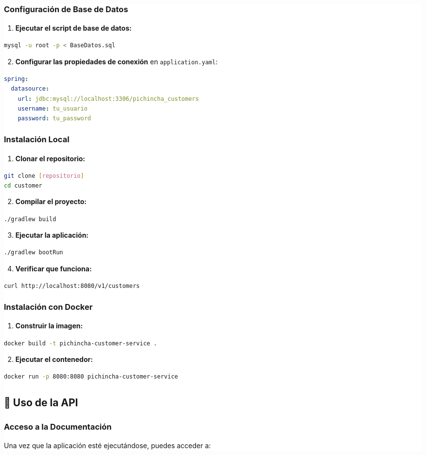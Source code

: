### Configuración de Base de Datos

1. **Ejecutar el script de base de datos:**
```bash
mysql -u root -p < BaseDatos.sql
```

2. **Configurar las propiedades de conexión** en `application.yaml`:
```yaml
spring:
  datasource:
    url: jdbc:mysql://localhost:3306/pichincha_customers
    username: tu_usuario
    password: tu_password
```

### Instalación Local

1. **Clonar el repositorio:**
```bash
git clone [repositorio]
cd customer
```

2. **Compilar el proyecto:**
```bash
./gradlew build
```

3. **Ejecutar la aplicación:**
```bash
./gradlew bootRun
```

4. **Verificar que funciona:**
```bash
curl http://localhost:8080/v1/customers
```

### Instalación con Docker

1. **Construir la imagen:**
```bash
docker build -t pichincha-customer-service .
```

2. **Ejecutar el contenedor:**
```bash
docker run -p 8080:8080 pichincha-customer-service
```

## 📖 Uso de la API

### Acceso a la Documentación
Una vez que la aplicación esté ejecutándose, puedes acceder a:
